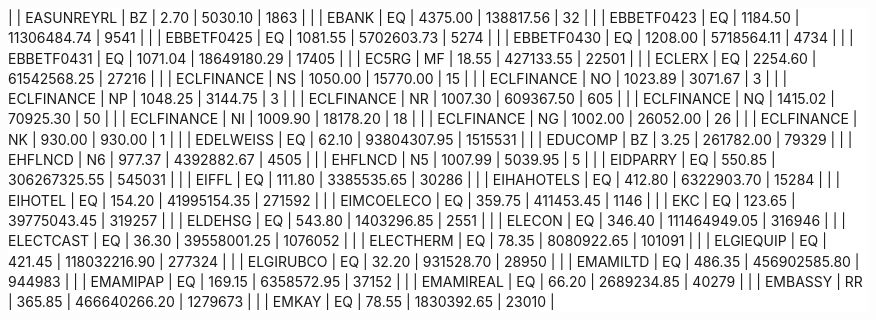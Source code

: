 |  | EASUNREYRL | BZ | 2.70 | 5030.10 | 1863 |
|  | EBANK | EQ | 4375.00 | 138817.56 | 32 |
|  | EBBETF0423 | EQ | 1184.50 | 11306484.74 | 9541 |
|  | EBBETF0425 | EQ | 1081.55 | 5702603.73 | 5274 |
|  | EBBETF0430 | EQ | 1208.00 | 5718564.11 | 4734 |
|  | EBBETF0431 | EQ | 1071.04 | 18649180.29 | 17405 |
|  | EC5RG | MF | 18.55 | 427133.55 | 22501 |
|  | ECLERX | EQ | 2254.60 | 61542568.25 | 27216 |
|  | ECLFINANCE | NS | 1050.00 | 15770.00 | 15 |
|  | ECLFINANCE | NO | 1023.89 | 3071.67 | 3 |
|  | ECLFINANCE | NP | 1048.25 | 3144.75 | 3 |
|  | ECLFINANCE | NR | 1007.30 | 609367.50 | 605 |
|  | ECLFINANCE | NQ | 1415.02 | 70925.30 | 50 |
|  | ECLFINANCE | NI | 1009.90 | 18178.20 | 18 |
|  | ECLFINANCE | NG | 1002.00 | 26052.00 | 26 |
|  | ECLFINANCE | NK | 930.00 | 930.00 | 1 |
|  | EDELWEISS | EQ | 62.10 | 93804307.95 | 1515531 |
|  | EDUCOMP | BZ | 3.25 | 261782.00 | 79329 |
|  | EHFLNCD | N6 | 977.37 | 4392882.67 | 4505 |
|  | EHFLNCD | N5 | 1007.99 | 5039.95 | 5 |
|  | EIDPARRY | EQ | 550.85 | 306267325.55 | 545031 |
|  | EIFFL | EQ | 111.80 | 3385535.65 | 30286 |
|  | EIHAHOTELS | EQ | 412.80 | 6322903.70 | 15284 |
|  | EIHOTEL | EQ | 154.20 | 41995154.35 | 271592 |
|  | EIMCOELECO | EQ | 359.75 | 411453.45 | 1146 |
|  | EKC | EQ | 123.65 | 39775043.45 | 319257 |
|  | ELDEHSG | EQ | 543.80 | 1403296.85 | 2551 |
|  | ELECON | EQ | 346.40 | 111464949.05 | 316946 |
|  | ELECTCAST | EQ | 36.30 | 39558001.25 | 1076052 |
|  | ELECTHERM | EQ | 78.35 | 8080922.65 | 101091 |
|  | ELGIEQUIP | EQ | 421.45 | 118032216.90 | 277324 |
|  | ELGIRUBCO | EQ | 32.20 | 931528.70 | 28950 |
|  | EMAMILTD | EQ | 486.35 | 456902585.80 | 944983 |
|  | EMAMIPAP | EQ | 169.15 | 6358572.95 | 37152 |
|  | EMAMIREAL | EQ | 66.20 | 2689234.85 | 40279 |
|  | EMBASSY | RR | 365.85 | 466640266.20 | 1279673 |
|  | EMKAY | EQ | 78.55 | 1830392.65 | 23010 |